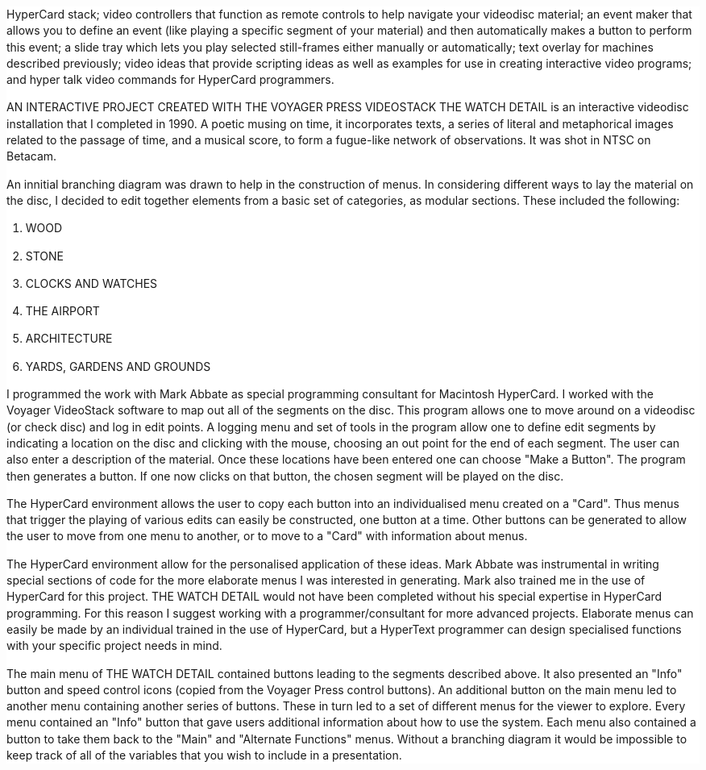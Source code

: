 HyperCard stack; video controllers that function as remote controls to help navigate your videodisc material; an event maker that allows you to define an event (like playing a specific segment of your material) and then automatically makes a button to perform this event; a slide tray which lets you play selected still-frames either manually or automatically; text overlay for machines described previously; video ideas that provide scripting ideas as well as examples for use in creating interactive video programs; and hyper talk video commands for HyperCard programmers.

AN INTERACTIVE PROJECT CREATED WITH THE VOYAGER PRESS VIDEOSTACK
THE WATCH DETAIL is an interactive videodisc installation that I completed in 1990. A poetic musing on time, it incorporates texts, a series of literal and metaphorical images related to the passage of time, and a musical score, to form a fugue-like network of observations. It was shot in NTSC on Betacam.

An innitial branching diagram was drawn to help in the construction of menus. In considering different ways to lay the material on the disc, I decided to edit together elements from a basic set of categories, as modular sections. These included the following:

1) WOOD

2) STONE

3) CLOCKS AND WATCHES

4) THE AIRPORT

5) ARCHITECTURE

6) YARDS, GARDENS AND GROUNDS

I programmed the work with Mark Abbate as special programming consultant for Macintosh HyperCard. I worked with the Voyager VideoStack software to map out all of the segments on the disc. This program allows one to move around on a videodisc (or check disc) and log in edit points. A logging menu and set of tools in the program allow one to define edit segments by indicating a location on the disc and clicking with the mouse, choosing an out point for the end of each segment. The user can also enter a description of the material. Once these locations have been entered one can choose "Make a Button". The program then generates a button. If one now clicks on that button, the chosen segment will be played on the disc.

The HyperCard environment allows the user to copy each button into an individualised menu created on a "Card". Thus menus that trigger the playing of various edits can easily be constructed, one button at a time. Other buttons can be generated to allow the user to move from one menu to another, or to move to a "Card" with information about menus.

The HyperCard environment allow for the personalised application of these ideas. Mark Abbate was instrumental in writing special sections of code for the more elaborate menus I was interested in generating. Mark also trained me in the use of HyperCard for this project. THE WATCH DETAIL would not have been completed without his special expertise in HyperCard programming. For this reason I suggest working with a programmer/consultant for more advanced projects. Elaborate menus can easily be made by an individual trained in the use of HyperCard, but a HyperText programmer can design specialised functions with your specific project needs in mind.

The main menu of THE WATCH DETAIL contained buttons leading to the segments described above. It also presented an "Info" button and speed control icons (copied from the Voyager Press control buttons). An additional button on the main menu led to another menu containing another series of buttons. These in turn led to a set of different menus for the viewer to explore. Every menu contained an "Info" button that gave users additional information about how to use the system. Each menu also contained a button to take them back to the "Main" and "Alternate Functions" menus. Without a branching diagram it would be impossible to keep track of all of the variables that you wish to include in a presentation.
